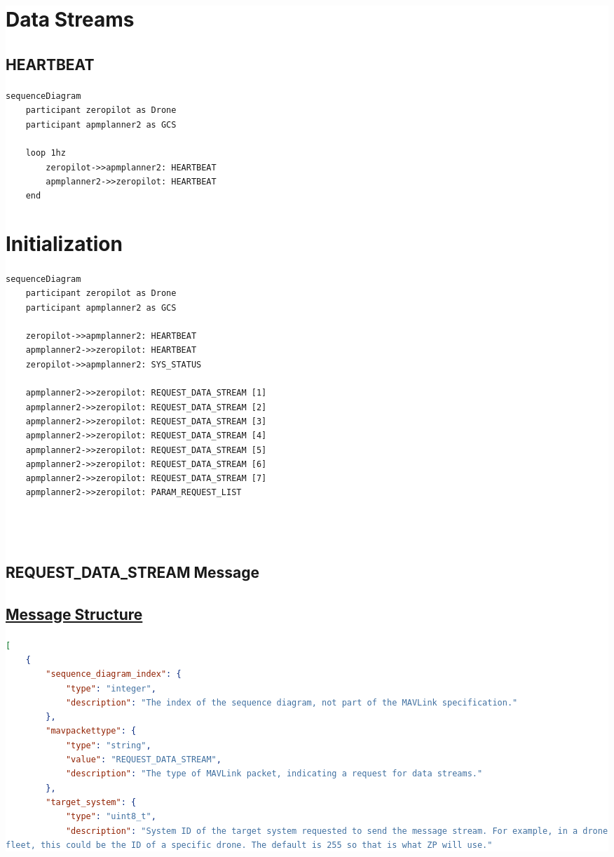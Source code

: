 # Data Streams
## HEARTBEAT
```mermaid
sequenceDiagram
    participant zeropilot as Drone
    participant apmplanner2 as GCS

    loop 1hz
        zeropilot->>apmplanner2: HEARTBEAT
        apmplanner2->>zeropilot: HEARTBEAT
    end
```

# Initialization
```mermaid
sequenceDiagram
    participant zeropilot as Drone
    participant apmplanner2 as GCS

    zeropilot->>apmplanner2: HEARTBEAT
    apmplanner2->>zeropilot: HEARTBEAT
    zeropilot->>apmplanner2: SYS_STATUS

    apmplanner2->>zeropilot: REQUEST_DATA_STREAM [1]
    apmplanner2->>zeropilot: REQUEST_DATA_STREAM [2]
    apmplanner2->>zeropilot: REQUEST_DATA_STREAM [3]
    apmplanner2->>zeropilot: REQUEST_DATA_STREAM [4]
    apmplanner2->>zeropilot: REQUEST_DATA_STREAM [5]
    apmplanner2->>zeropilot: REQUEST_DATA_STREAM [6]
    apmplanner2->>zeropilot: REQUEST_DATA_STREAM [7]
    apmplanner2->>zeropilot: PARAM_REQUEST_LIST




```

## REQUEST_DATA_STREAM Message

## [Message Structure](https://mavlink.io/en/messages/common.html#REQUEST_DATA_STREAM)

```json
[
    {
        "sequence_diagram_index": {
            "type": "integer",
            "description": "The index of the sequence diagram, not part of the MAVLink specification."
        },
        "mavpackettype": {
            "type": "string",
            "value": "REQUEST_DATA_STREAM",
            "description": "The type of MAVLink packet, indicating a request for data streams."
        },
        "target_system": {
            "type": "uint8_t",
            "description": "System ID of the target system requested to send the message stream. For example, in a drone fleet, this could be the ID of a specific drone. The default is 255 so that is what ZP will use."
```